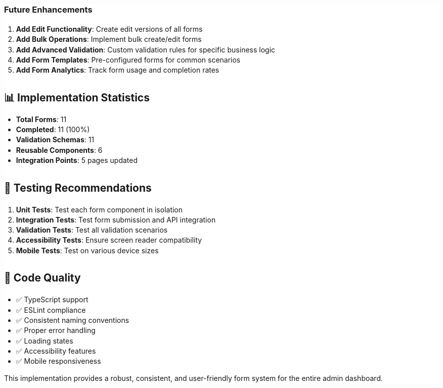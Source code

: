 ### Future Enhancements
1. **Add Edit Functionality**: Create edit versions of all forms
2. **Add Bulk Operations**: Implement bulk create/edit forms
3. **Add Advanced Validation**: Custom validation rules for specific business logic
4. **Add Form Templates**: Pre-configured forms for common scenarios
5. **Add Form Analytics**: Track form usage and completion rates

## 📊 Implementation Statistics

- **Total Forms**: 11
- **Completed**: 11 (100%)
- **Validation Schemas**: 11
- **Reusable Components**: 6
- **Integration Points**: 5 pages updated

## 🧪 Testing Recommendations

1. **Unit Tests**: Test each form component in isolation
2. **Integration Tests**: Test form submission and API integration
3. **Validation Tests**: Test all validation scenarios
4. **Accessibility Tests**: Ensure screen reader compatibility
5. **Mobile Tests**: Test on various device sizes

## 📝 Code Quality

- ✅ TypeScript support
- ✅ ESLint compliance
- ✅ Consistent naming conventions
- ✅ Proper error handling
- ✅ Loading states
- ✅ Accessibility features
- ✅ Mobile responsiveness

This implementation provides a robust, consistent, and user-friendly form system for the entire admin dashboard.
